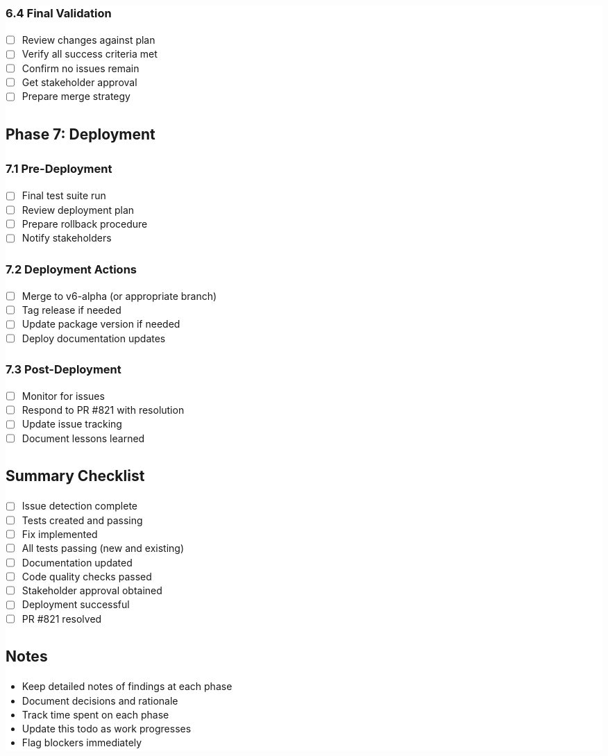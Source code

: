 ### 6.4 Final Validation

- [ ] Review changes against plan
- [ ] Verify all success criteria met
- [ ] Confirm no issues remain
- [ ] Get stakeholder approval
- [ ] Prepare merge strategy

## Phase 7: Deployment

### 7.1 Pre-Deployment

- [ ] Final test suite run
- [ ] Review deployment plan
- [ ] Prepare rollback procedure
- [ ] Notify stakeholders

### 7.2 Deployment Actions

- [ ] Merge to v6-alpha (or appropriate branch)
- [ ] Tag release if needed
- [ ] Update package version if needed
- [ ] Deploy documentation updates

### 7.3 Post-Deployment

- [ ] Monitor for issues
- [ ] Respond to PR #821 with resolution
- [ ] Update issue tracking
- [ ] Document lessons learned

## Summary Checklist

- [ ] Issue detection complete
- [ ] Tests created and passing
- [ ] Fix implemented
- [ ] All tests passing (new and existing)
- [ ] Documentation updated
- [ ] Code quality checks passed
- [ ] Stakeholder approval obtained
- [ ] Deployment successful
- [ ] PR #821 resolved

## Notes

- Keep detailed notes of findings at each phase
- Document decisions and rationale
- Track time spent on each phase
- Update this todo as work progresses
- Flag blockers immediately
